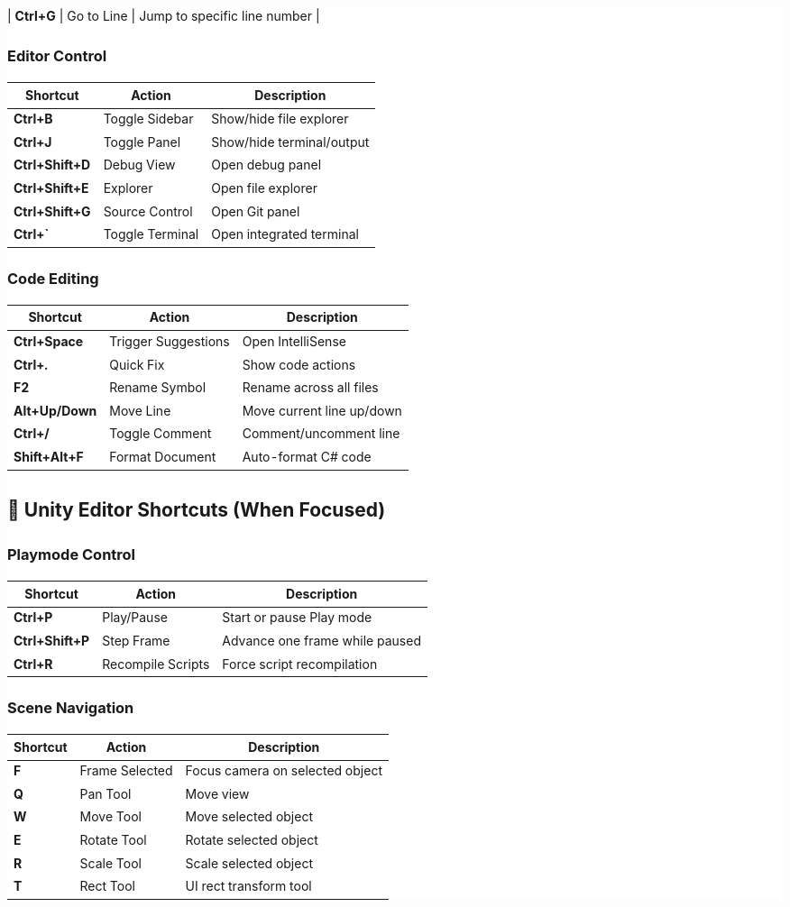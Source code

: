 | **Ctrl+G** | Go to Line | Jump to specific line number |

### Editor Control

| Shortcut | Action | Description |
|----------|--------|-------------|
| **Ctrl+B** | Toggle Sidebar | Show/hide file explorer |
| **Ctrl+J** | Toggle Panel | Show/hide terminal/output |
| **Ctrl+Shift+D** | Debug View | Open debug panel |
| **Ctrl+Shift+E** | Explorer | Open file explorer |
| **Ctrl+Shift+G** | Source Control | Open Git panel |
| **Ctrl+\`** | Toggle Terminal | Open integrated terminal |

### Code Editing

| Shortcut | Action | Description |
|----------|--------|-------------|
| **Ctrl+Space** | Trigger Suggestions | Open IntelliSense |
| **Ctrl+.** | Quick Fix | Show code actions |
| **F2** | Rename Symbol | Rename across all files |
| **Alt+Up/Down** | Move Line | Move current line up/down |
| **Ctrl+/** | Toggle Comment | Comment/uncomment line |
| **Shift+Alt+F** | Format Document | Auto-format C# code |

## 🎯 Unity Editor Shortcuts (When Focused)

### Playmode Control

| Shortcut | Action | Description |
|----------|--------|-------------|
| **Ctrl+P** | Play/Pause | Start or pause Play mode |
| **Ctrl+Shift+P** | Step Frame | Advance one frame while paused |
| **Ctrl+R** | Recompile Scripts | Force script recompilation |

### Scene Navigation

| Shortcut | Action | Description |
|----------|--------|-------------|
| **F** | Frame Selected | Focus camera on selected object |
| **Q** | Pan Tool | Move view |
| **W** | Move Tool | Move selected object |
| **E** | Rotate Tool | Rotate selected object |
| **R** | Scale Tool | Scale selected object |
| **T** | Rect Tool | UI rect transform tool |
